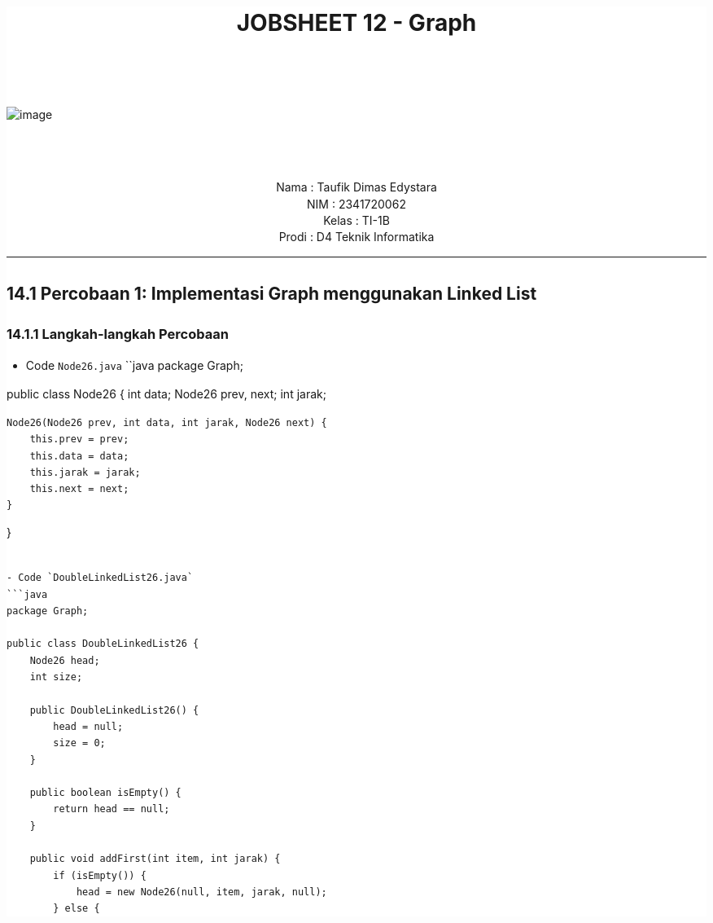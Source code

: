 # <p align="center">JOBSHEET 12 - Graph</p>

<br><br>

<p align="center">
 
![image](https://github.com/taufikdimas/Algoritma-dan-Struktur-Data/assets/143729231/82948574-8b73-4e17-be0a-4fd3d9c857bf)



</p>

<br><br>

<p align="center">
    Nama : Taufik Dimas Edystara <br>
    NIM : 2341720062 <br>
    Kelas : TI-1B <br>
    Prodi : D4 Teknik Informatika
</p>

***

## **14.1 Percobaan 1: Implementasi Graph menggunakan Linked List**
### **14.1.1 Langkah-langkah Percobaan**

- Code `Node26.java`
``java
package Graph;

public class Node26 {
    int data;
    Node26 prev, next;
    int jarak;

    Node26(Node26 prev, int data, int jarak, Node26 next) {
        this.prev = prev;
        this.data = data;
        this.jarak = jarak;
        this.next = next;
    }
}
```

- Code `DoubleLinkedList26.java`
```java
package Graph;

public class DoubleLinkedList26 {
    Node26 head;
    int size;

    public DoubleLinkedList26() {
        head = null;
        size = 0;
    }

    public boolean isEmpty() {
        return head == null;
    }

    public void addFirst(int item, int jarak) {
        if (isEmpty()) {
            head = new Node26(null, item, jarak, null);
        } else {
```